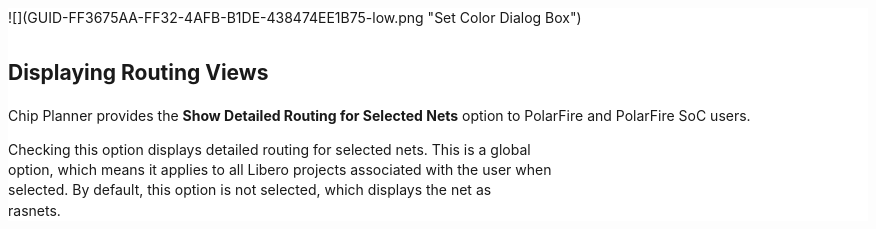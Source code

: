 </table>    ![](GUID-FF3675AA-FF32-4AFB-B1DE-438474EE1B75-low.png "Set Color Dialog Box")


## Displaying Routing Views

Chip Planner provides the **Show Detailed Routing for Selected Nets** option to PolarFire and PolarFire SoC users.

Checking this option displays detailed routing for selected nets. This is a global<br /> option, which means it applies to all Libero projects associated with the user when<br /> selected. By default, this option is not selected, which displays the net as<br /> rasnets.
